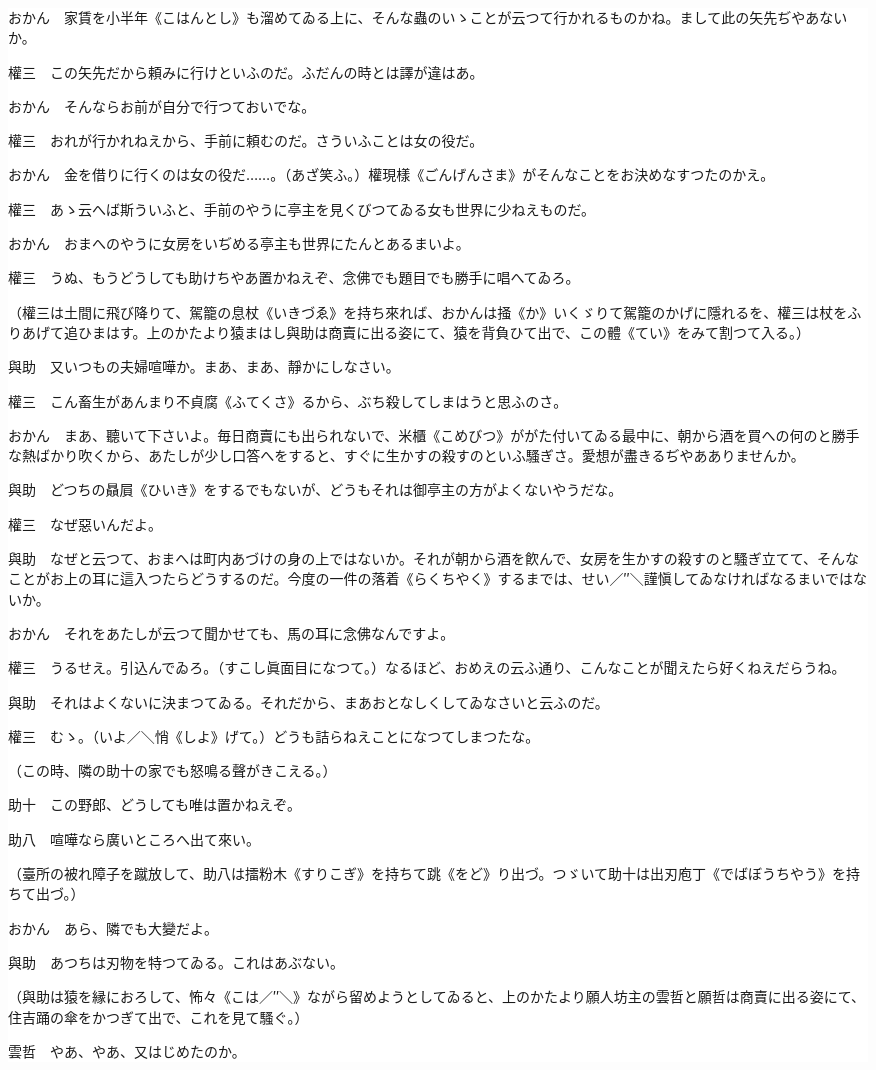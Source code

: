 おかん　家賃を小半年《こはんとし》も溜めてゐる上に、そんな蟲のいゝことが云つて行かれるものかね。まして此の矢先ぢやあないか。

權三　この矢先だから頼みに行けといふのだ。ふだんの時とは譯が違はあ。

おかん　そんならお前が自分で行つておいでな。

權三　おれが行かれねえから、手前に頼むのだ。さういふことは女の役だ。

おかん　金を借りに行くのは女の役だ……。（あざ笑ふ。）權現樣《ごんげんさま》がそんなことをお決めなすつたのかえ。

權三　あゝ云へば斯ういふと、手前のやうに亭主を見くびつてゐる女も世界に少ねえものだ。

おかん　おまへのやうに女房をいぢめる亭主も世界にたんとあるまいよ。

權三　うぬ、もうどうしても助けちやあ置かねえぞ、念佛でも題目でも勝手に唱へてゐろ。


（權三は土間に飛び降りて、駕籠の息杖《いきづゑ》を持ち來れば、おかんは掻《か》いくゞりて駕籠のかげに隱れるを、權三は杖をふりあげて追ひまはす。上のかたより猿まはし與助は商賣に出る姿にて、猿を背負ひて出で、この體《てい》をみて割つて入る。）



與助　又いつもの夫婦喧嘩か。まあ、まあ、靜かにしなさい。

權三　こん畜生があんまり不貞腐《ふてくさ》るから、ぶち殺してしまはうと思ふのさ。

おかん　まあ、聽いて下さいよ。毎日商賣にも出られないで、米櫃《こめびつ》ががた付いてゐる最中に、朝から酒を買への何のと勝手な熱ばかり吹くから、あたしが少し口答へをすると、すぐに生かすの殺すのといふ騷ぎさ。愛想が盡きるぢやあありませんか。

與助　どつちの贔屓《ひいき》をするでもないが、どうもそれは御亭主の方がよくないやうだな。

權三　なぜ惡いんだよ。

與助　なぜと云つて、おまへは町内あづけの身の上ではないか。それが朝から酒を飮んで、女房を生かすの殺すのと騷ぎ立てて、そんなことがお上の耳に這入つたらどうするのだ。今度の一件の落着《らくちやく》するまでは、せい／″＼謹愼してゐなければなるまいではないか。

おかん　それをあたしが云つて聞かせても、馬の耳に念佛なんですよ。

權三　うるせえ。引込んでゐろ。（すこし眞面目になつて。）なるほど、おめえの云ふ通り、こんなことが聞えたら好くねえだらうね。

與助　それはよくないに決まつてゐる。それだから、まあおとなしくしてゐなさいと云ふのだ。

權三　むゝ。（いよ／＼悄《しよ》げて。）どうも詰らねえことになつてしまつたな。


（この時、隣の助十の家でも怒鳴る聲がきこえる。）



助十　この野郎、どうしても唯は置かねえぞ。

助八　喧嘩なら廣いところへ出て來い。


（臺所の被れ障子を蹴放して、助八は擂粉木《すりこぎ》を持ちて跳《をど》り出づ。つゞいて助十は出刃庖丁《でばぼうちやう》を持ちて出づ。）



おかん　あら、隣でも大變だよ。

與助　あつちは刃物を特つてゐる。これはあぶない。


（與助は猿を縁におろして、怖々《こは／″＼》ながら留めようとしてゐると、上のかたより願人坊主の雲哲と願哲は商賣に出る姿にて、住吉踊の傘をかつぎて出で、これを見て騷ぐ。）



雲哲　やあ、やあ、又はじめたのか。
